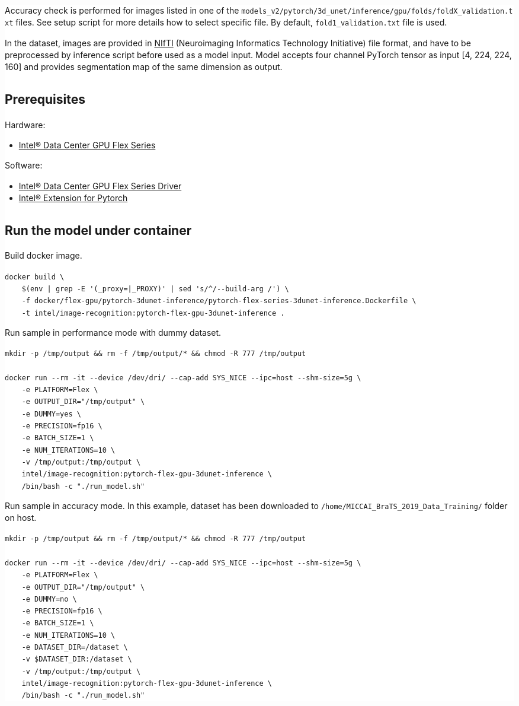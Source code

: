 Accuracy check is performed for images listed in one of the `models_v2/pytorch/3d_unet/inference/gpu/folds/foldX_validation.txt`
 files. See setup script for more details how to select specific file. By default, `fold1_validation.txt` file is used.
 
In the dataset, images are provided in [NIfTI](https://nifti.nimh.nih.gov/) (Neuroimaging Informatics Technology Initiative) file format,
 and have to be preprocessed by inference script before used as a model input. Model accepts four channel PyTorch
 tensor as input [4, 224, 224, 160] and provides segmentation map of the same dimension as output.


## Prerequisites

Hardware:
* [Intel® Data Center GPU Flex Series](https://ark.intel.com/content/www/us/en/ark/products/series/230021/intel-data-center-gpu-flex-series.html)

Software:
* [Intel® Data Center GPU Flex Series Driver](https://dgpu-docs.intel.com/driver/installation.html)
* [Intel® Extension for Pytorch](https://github.com/intel/intel-extension-for-pytorch)


## Run the model under container

Build docker image. 
```
docker build \
    $(env | grep -E '(_proxy=|_PROXY)' | sed 's/^/--build-arg /') \
    -f docker/flex-gpu/pytorch-3dunet-inference/pytorch-flex-series-3dunet-inference.Dockerfile \
    -t intel/image-recognition:pytorch-flex-gpu-3dunet-inference .
```

Run sample in performance mode with dummy dataset.
```
mkdir -p /tmp/output && rm -f /tmp/output/* && chmod -R 777 /tmp/output
  
docker run --rm -it --device /dev/dri/ --cap-add SYS_NICE --ipc=host --shm-size=5g \
    -e PLATFORM=Flex \
    -e OUTPUT_DIR="/tmp/output" \
    -e DUMMY=yes \
    -e PRECISION=fp16 \
    -e BATCH_SIZE=1 \
    -e NUM_ITERATIONS=10 \
    -v /tmp/output:/tmp/output \
    intel/image-recognition:pytorch-flex-gpu-3dunet-inference \
    /bin/bash -c "./run_model.sh"
```

Run sample in accuracy mode. In this example, dataset has been downloaded to `/home/MICCAI_BraTS_2019_Data_Training/` folder on host.
```
mkdir -p /tmp/output && rm -f /tmp/output/* && chmod -R 777 /tmp/output
  
docker run --rm -it --device /dev/dri/ --cap-add SYS_NICE --ipc=host --shm-size=5g \
    -e PLATFORM=Flex \
    -e OUTPUT_DIR="/tmp/output" \
    -e DUMMY=no \
    -e PRECISION=fp16 \
    -e BATCH_SIZE=1 \
    -e NUM_ITERATIONS=10 \
    -e DATASET_DIR=/dataset \
    -v $DATASET_DIR:/dataset \
    -v /tmp/output:/tmp/output \
    intel/image-recognition:pytorch-flex-gpu-3dunet-inference \
    /bin/bash -c "./run_model.sh"
```